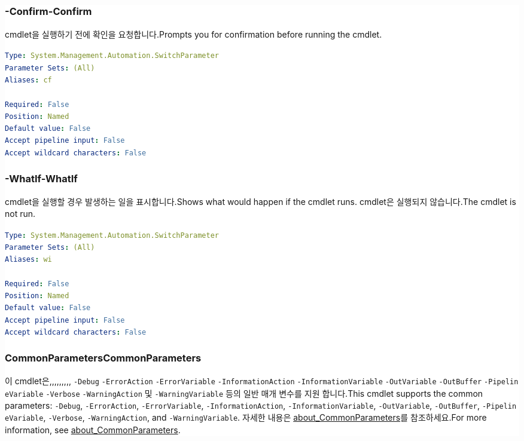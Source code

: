 ### <span data-ttu-id="30775-204">-Confirm</span><span class="sxs-lookup"><span data-stu-id="30775-204">-Confirm</span></span>

<span data-ttu-id="30775-205">cmdlet을 실행하기 전에 확인을 요청합니다.</span><span class="sxs-lookup"><span data-stu-id="30775-205">Prompts you for confirmation before running the cmdlet.</span></span>

```yaml
Type: System.Management.Automation.SwitchParameter
Parameter Sets: (All)
Aliases: cf

Required: False
Position: Named
Default value: False
Accept pipeline input: False
Accept wildcard characters: False
```

### <span data-ttu-id="30775-206">-WhatIf</span><span class="sxs-lookup"><span data-stu-id="30775-206">-WhatIf</span></span>

<span data-ttu-id="30775-207">cmdlet을 실행할 경우 발생하는 일을 표시합니다.</span><span class="sxs-lookup"><span data-stu-id="30775-207">Shows what would happen if the cmdlet runs.</span></span>
<span data-ttu-id="30775-208">cmdlet은 실행되지 않습니다.</span><span class="sxs-lookup"><span data-stu-id="30775-208">The cmdlet is not run.</span></span>

```yaml
Type: System.Management.Automation.SwitchParameter
Parameter Sets: (All)
Aliases: wi

Required: False
Position: Named
Default value: False
Accept pipeline input: False
Accept wildcard characters: False
```

### <span data-ttu-id="30775-209">CommonParameters</span><span class="sxs-lookup"><span data-stu-id="30775-209">CommonParameters</span></span>

<span data-ttu-id="30775-210">이 cmdlet은,,,,,,,,, `-Debug` `-ErrorAction` `-ErrorVariable` `-InformationAction` `-InformationVariable` `-OutVariable` `-OutBuffer` `-PipelineVariable` `-Verbose` `-WarningAction` 및 `-WarningVariable` 등의 일반 매개 변수를 지원 합니다.</span><span class="sxs-lookup"><span data-stu-id="30775-210">This cmdlet supports the common parameters: `-Debug`, `-ErrorAction`, `-ErrorVariable`, `-InformationAction`, `-InformationVariable`, `-OutVariable`, `-OutBuffer`, `-PipelineVariable`, `-Verbose`, `-WarningAction`, and `-WarningVariable`.</span></span> <span data-ttu-id="30775-211">자세한 내용은 [about_CommonParameters](../Microsoft.PowerShell.Core/About/about_CommonParameters.md)를 참조하세요.</span><span class="sxs-lookup"><span data-stu-id="30775-211">For more information, see [about_CommonParameters](../Microsoft.PowerShell.Core/About/about_CommonParameters.md).</span></span>
